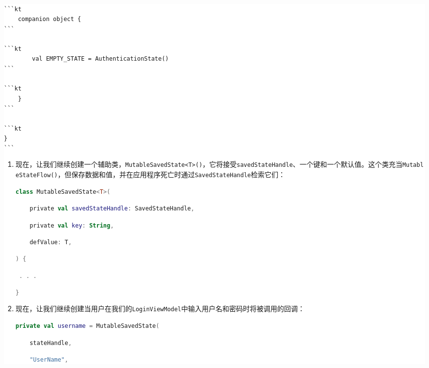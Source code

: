     ```kt
        companion object {
    ```

    ```kt
            val EMPTY_STATE = AuthenticationState()
    ```

    ```kt
        }
    ```

    ```kt
    }
    ```

1.  现在，让我们继续创建一个辅助类，`MutableSavedState<T>()`，它将接受`savedStateHandle`、一个键和一个默认值。这个类充当`MutableStateFlow()`，但保存数据和值，并在应用程序死亡时通过`SavedStateHandle`检索它们：

    ```kt
    class MutableSavedState<T>(
    ```

    ```kt
        private val savedStateHandle: SavedStateHandle,
    ```

    ```kt
        private val key: String,
    ```

    ```kt
        defValue: T,
    ```

    ```kt
    ) {
    ```

    ```kt
     . . .
    ```

    ```kt
    }
    ```

1.  现在，让我们继续创建当用户在我们的`LoginViewModel`中输入用户名和密码时将被调用的回调：

    ```kt
    private val username = MutableSavedState(
    ```

    ```kt
        stateHandle,
    ```

    ```kt
        "UserName",
    ```
